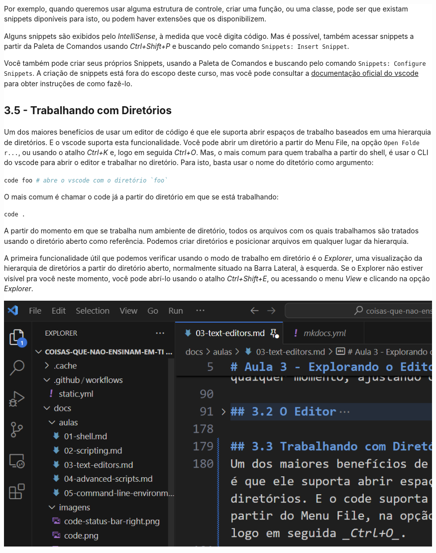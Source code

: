 Por exemplo, quando queremos usar alguma estrutura de controle, criar uma função, ou uma classe, pode ser que existam snippets diponíveis para isto, ou podem haver extensões que os disponibilizem.

Alguns snippets são exibidos pelo _IntelliSense_, à medida que você digita código. Mas é possível, também acessar snippets a partir da Paleta de Comandos usando _Ctrl+Shift+P_ e buscando pelo comando `Snippets: Insert Snippet`.

Você também pode criar seus próprios Snippets, usando a Paleta de Comandos e buscando pelo comando `Snippets: Configure Snippets`. A criação de snippets está fora do escopo deste curso, mas você pode consultar a [documentação oficial do vscode](https://code.visualstudio.com/docs/editor/userdefinedsnippets#_creating-your-own-snippets) para obter instruções de como fazê-lo.

## 3.5 - Trabalhando com Diretórios
Um dos maiores benefícios de usar um editor de código é que ele suporta abrir espaços de trabalho baseados em uma hierarquia de diretórios. E o vscode suporta esta funcionalidade. Você pode abrir um diretório a partir do Menu File, na opção `Open Folder...`, ou usando o atalho _Ctrl+K_ e, logo em seguida _Ctrl+O_. Mas, o mais comum para quem trabalha a partir do shell, é usar o CLI do vscode para abrir o editor e trabalhar no diretório. Para isto, basta usar o nome do ditetório como argumento:

```bash
code foo # abre o vscode com o diretório `foo`
```

O mais comum é chamar o code já a partir do diretório em que se está trabalhando:

 ```bash
 code .
 ```

A partir do momento em que se trabalha num ambiente de diretório, todos os arquivos com os quais trabalhamos são tratados usando o diretório aberto como referência. Podemos criar diretórios e posicionar arquivos em qualquer lugar da hierarquia.

A primeira funcionalidade útil que podemos verificar usando o modo de trabalho em diretório é o _Explorer_, uma visualização da hierarquia de diretórios a partir do diretório aberto, normalmente situado na Barra Lateral, à esquerda. Se o Explorer não estiver visível pra você neste momento, você pode abrí-lo usando o atalho _Ctrl+Shift+E_, ou acessando o menu _View_ e clicando na opção _Explorer_.

![image](../imagens/vscode-explorer.png)
